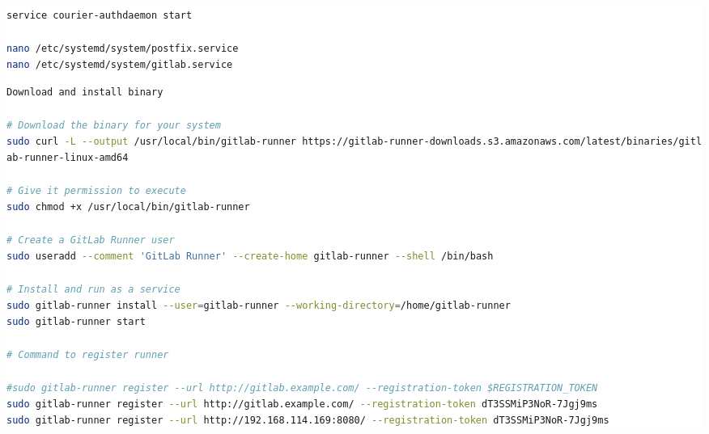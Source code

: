 ```bash
service courier-authdaemon start

nano /etc/systemd/system/postfix.service
nano /etc/systemd/system/gitlab.service
```



```bash
Download and install binary

# Download the binary for your system
sudo curl -L --output /usr/local/bin/gitlab-runner https://gitlab-runner-downloads.s3.amazonaws.com/latest/binaries/gitlab-runner-linux-amd64

# Give it permission to execute
sudo chmod +x /usr/local/bin/gitlab-runner

# Create a GitLab Runner user
sudo useradd --comment 'GitLab Runner' --create-home gitlab-runner --shell /bin/bash

# Install and run as a service
sudo gitlab-runner install --user=gitlab-runner --working-directory=/home/gitlab-runner
sudo gitlab-runner start

# Command to register runner

#sudo gitlab-runner register --url http://gitlab.example.com/ --registration-token $REGISTRATION_TOKEN
sudo gitlab-runner register --url http://gitlab.example.com/ --registration-token dT3SSMiP3NoR-7Jgj9ms
sudo gitlab-runner register --url http://192.168.114.169:8080/ --registration-token dT3SSMiP3NoR-7Jgj9ms
```





</font>